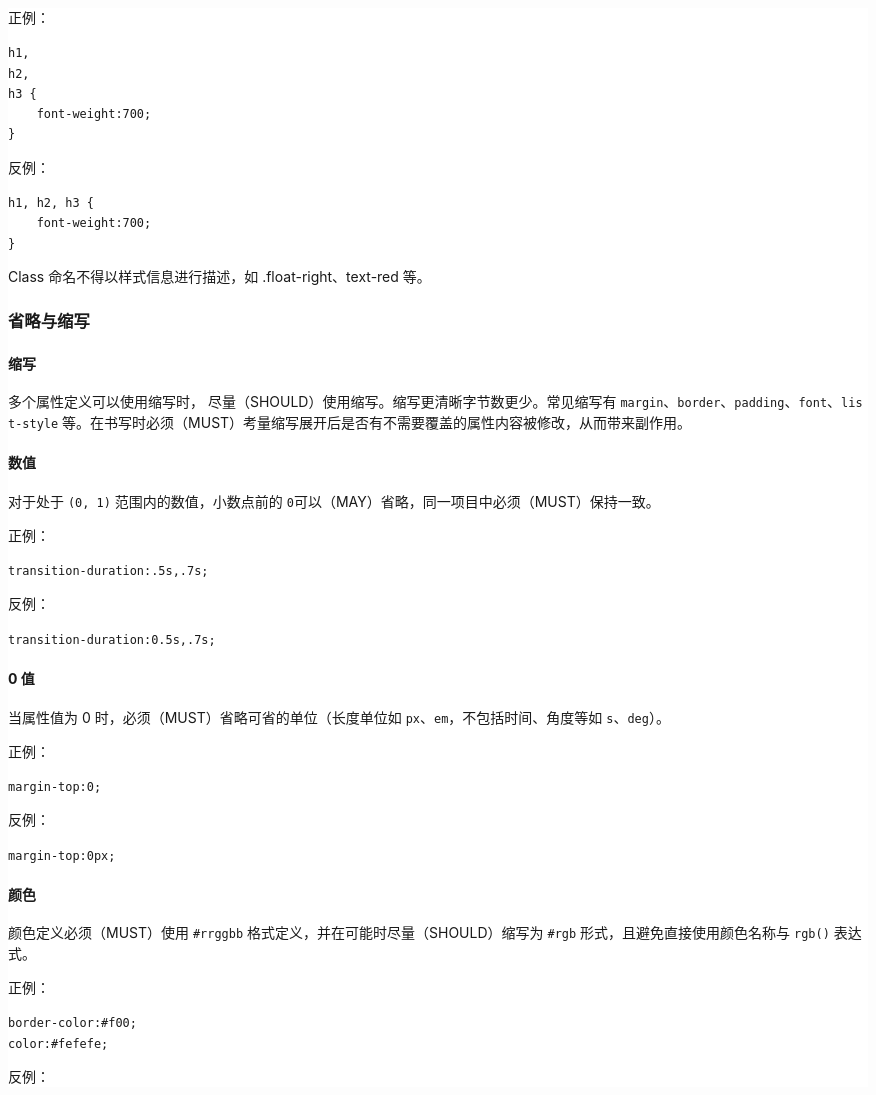 正例：

```Less
h1,
h2,
h3 {
    font-weight:700;
}
```
反例：

```Less
h1, h2, h3 {
    font-weight:700;
}
```
Class 命名不得以样式信息进行描述，如 .float-right、text-red 等。

### 省略与缩写
#### 缩写
多个属性定义可以使用缩写时， 尽量（SHOULD）使用缩写。缩写更清晰字节数更少。常见缩写有 `margin`、`border`、`padding`、`font`、`list-style` 等。在书写时必须（MUST）考量缩写展开后是否有不需要覆盖的属性内容被修改，从而带来副作用。

#### 数值
对于处于 `(0, 1)` 范围内的数值，小数点前的 `0`可以（MAY）省略，同一项目中必须（MUST）保持一致。

正例：

```Less
transition-duration:.5s,.7s;
```
反例：

```Less
transition-duration:0.5s,.7s;
```
#### 0 值
当属性值为 0 时，必须（MUST）省略可省的单位（长度单位如 `px`、`em`，不包括时间、角度等如 `s`、`deg`）。

正例：

```Less
margin-top:0;
```
反例：

```Less
margin-top:0px;
```
#### 颜色
颜色定义必须（MUST）使用 `#rrggbb` 格式定义，并在可能时尽量（SHOULD）缩写为 `#rgb` 形式，且避免直接使用颜色名称与 `rgb()` 表达式。

正例：

```Less
border-color:#f00;
color:#fefefe;
```
反例：
